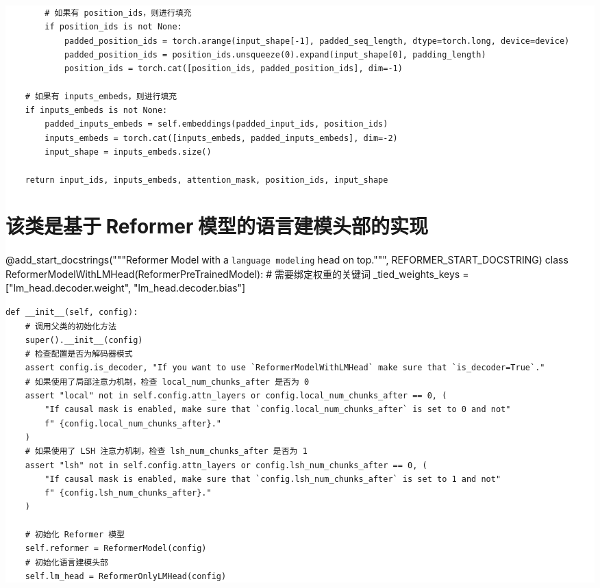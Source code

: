             # 如果有 position_ids，则进行填充
            if position_ids is not None:
                padded_position_ids = torch.arange(input_shape[-1], padded_seq_length, dtype=torch.long, device=device)
                padded_position_ids = position_ids.unsqueeze(0).expand(input_shape[0], padding_length)
                position_ids = torch.cat([position_ids, padded_position_ids], dim=-1)
    
        # 如果有 inputs_embeds，则进行填充
        if inputs_embeds is not None:
            padded_inputs_embeds = self.embeddings(padded_input_ids, position_ids)
            inputs_embeds = torch.cat([inputs_embeds, padded_inputs_embeds], dim=-2)
            input_shape = inputs_embeds.size()
    
        return input_ids, inputs_embeds, attention_mask, position_ids, input_shape
# 该类是基于 Reformer 模型的语言建模头部的实现
@add_start_docstrings("""Reformer Model with a `language modeling` head on top.""", REFORMER_START_DOCSTRING)
class ReformerModelWithLMHead(ReformerPreTrainedModel):
    # 需要绑定权重的关键词
    _tied_weights_keys = ["lm_head.decoder.weight", "lm_head.decoder.bias"]

    def __init__(self, config):
        # 调用父类的初始化方法
        super().__init__(config)
        # 检查配置是否为解码器模式
        assert config.is_decoder, "If you want to use `ReformerModelWithLMHead` make sure that `is_decoder=True`."
        # 如果使用了局部注意力机制，检查 local_num_chunks_after 是否为 0
        assert "local" not in self.config.attn_layers or config.local_num_chunks_after == 0, (
            "If causal mask is enabled, make sure that `config.local_num_chunks_after` is set to 0 and not"
            f" {config.local_num_chunks_after}."
        )
        # 如果使用了 LSH 注意力机制，检查 lsh_num_chunks_after 是否为 1
        assert "lsh" not in self.config.attn_layers or config.lsh_num_chunks_after == 0, (
            "If causal mask is enabled, make sure that `config.lsh_num_chunks_after` is set to 1 and not"
            f" {config.lsh_num_chunks_after}."
        )

        # 初始化 Reformer 模型
        self.reformer = ReformerModel(config)
        # 初始化语言建模头部
        self.lm_head = ReformerOnlyLMHead(config)

